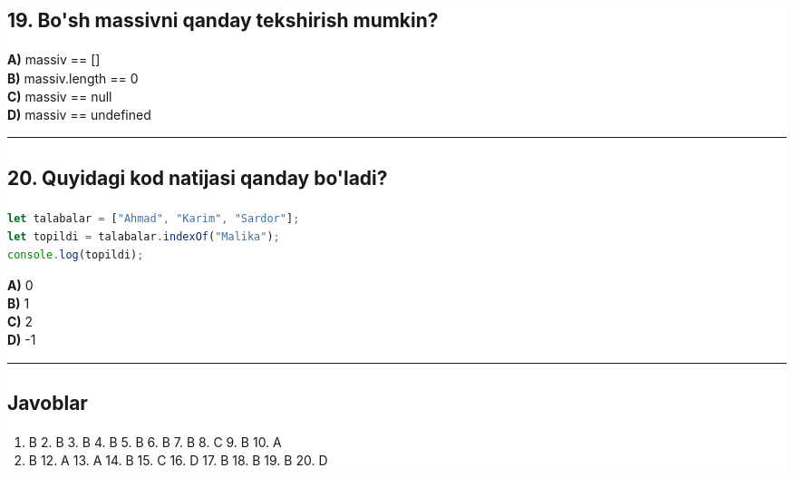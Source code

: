 
## 19. Bo'sh massivni qanday tekshirish mumkin?

**A)** massiv == []  
**B)** massiv.length == 0  
**C)** massiv == null  
**D)** massiv == undefined  

---

## 20. Quyidagi kod natijasi qanday bo'ladi?
```javascript
let talabalar = ["Ahmad", "Karim", "Sardor"];
let topildi = talabalar.indexOf("Malika");
console.log(topildi);
```

**A)** 0  
**B)** 1  
**C)** 2  
**D)** -1  

---

## Javoblar

1. B  2. B  3. B  4. B  5. B  6. B  7. B  8. C  9. B  10. A
11. B  12. A  13. A  14. B  15. C  16. D  17. B  18. B  19. B  20. D
